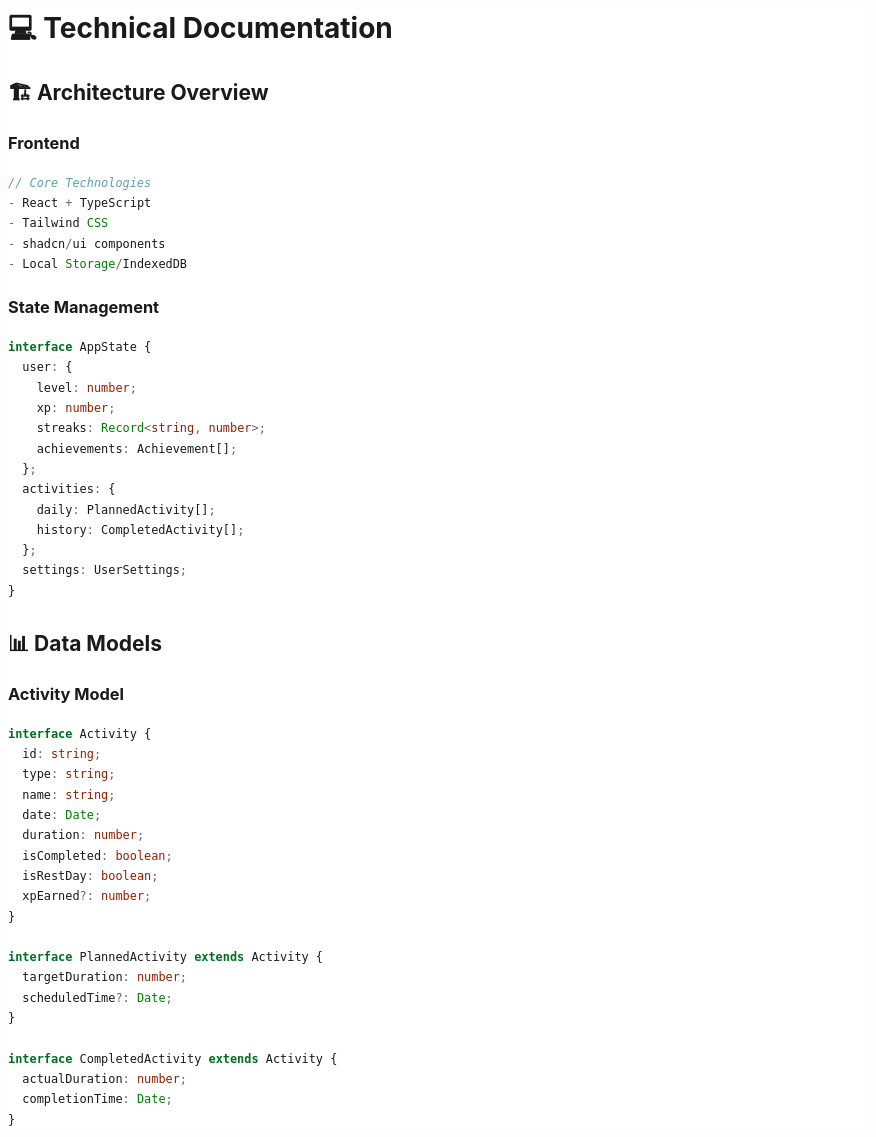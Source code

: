 # 💻 Technical Documentation

## 🏗️ Architecture Overview

### Frontend
```typescript
// Core Technologies
- React + TypeScript
- Tailwind CSS
- shadcn/ui components
- Local Storage/IndexedDB
```

### State Management
```typescript
interface AppState {
  user: {
    level: number;
    xp: number;
    streaks: Record<string, number>;
    achievements: Achievement[];
  };
  activities: {
    daily: PlannedActivity[];
    history: CompletedActivity[];
  };
  settings: UserSettings;
}
```

## 📊 Data Models

### Activity Model
```typescript
interface Activity {
  id: string;
  type: string;
  name: string;
  date: Date;
  duration: number;
  isCompleted: boolean;
  isRestDay: boolean;
  xpEarned?: number;
}

interface PlannedActivity extends Activity {
  targetDuration: number;
  scheduledTime?: Date;
}

interface CompletedActivity extends Activity {
  actualDuration: number;
  completionTime: Date;
}
```

